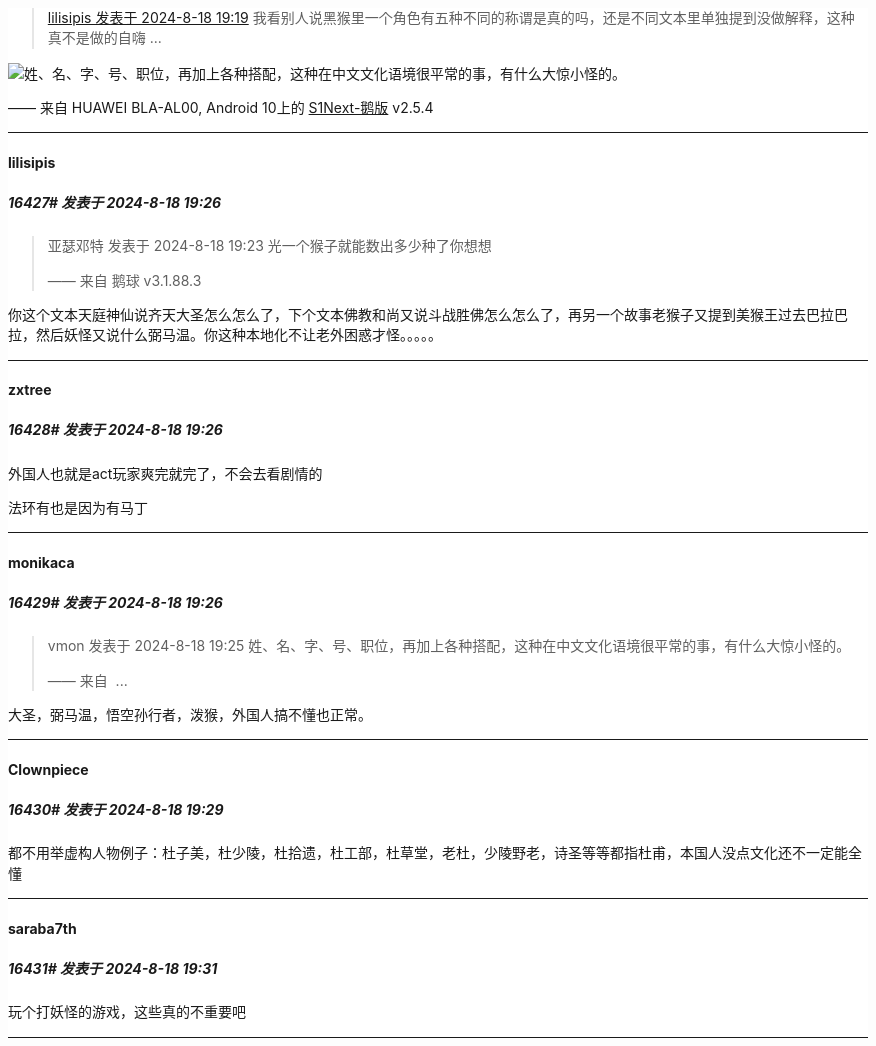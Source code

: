 <blockquote><a href="httphttps://bbs.saraba1st.com/2b/forum.php?mod=redirect&amp;goto=findpost&amp;pid=65933956&amp;ptid=1955542" target="_blank">lilisipis 发表于 2024-8-18 19:19</a>
我看别人说黑猴里一个角色有五种不同的称谓是真的吗，还是不同文本里单独提到没做解释，这种真不是做的自嗨 ...</blockquote>
<img src="https://static.saraba1st.com/image/smiley/face2017/002.png" referrerpolicy="no-referrer">姓、名、字、号、职位，再加上各种搭配，这种在中文文化语境很平常的事，有什么大惊小怪的。

—— 来自 HUAWEI BLA-AL00, Android 10上的 [S1Next-鹅版](https://github.com/ykrank/S1-Next/releases) v2.5.4


*****

####  lilisipis  
##### 16427#       发表于 2024-8-18 19:26

<blockquote>亚瑟邓特 发表于 2024-8-18 19:23
光一个猴子就能数出多少种了你想想

—— 来自 鹅球 v3.1.88.3</blockquote>
你这个文本天庭神仙说齐天大圣怎么怎么了，下个文本佛教和尚又说斗战胜佛怎么怎么了，再另一个故事老猴子又提到美猴王过去巴拉巴拉，然后妖怪又说什么弼马温。你这种本地化不让老外困惑才怪。。。。。

*****

####  zxtree  
##### 16428#       发表于 2024-8-18 19:26

外国人也就是act玩家爽完就完了，不会去看剧情的

法环有也是因为有马丁

*****

####  monikaca  
##### 16429#       发表于 2024-8-18 19:26

<blockquote>vmon 发表于 2024-8-18 19:25
姓、名、字、号、职位，再加上各种搭配，这种在中文文化语境很平常的事，有什么大惊小怪的。

—— 来自  ...</blockquote>
大圣，弼马温，悟空孙行者，泼猴，外国人搞不懂也正常。

*****

####  Clownpiece  
##### 16430#       发表于 2024-8-18 19:29

都不用举虚构人物例子：杜子美，杜少陵，杜拾遗，杜工部，杜草堂，老杜，少陵野老，诗圣等等都指杜甫，本国人没点文化还不一定能全懂

*****

####  saraba7th  
##### 16431#       发表于 2024-8-18 19:31

玩个打妖怪的游戏，这些真的不重要吧


*****
